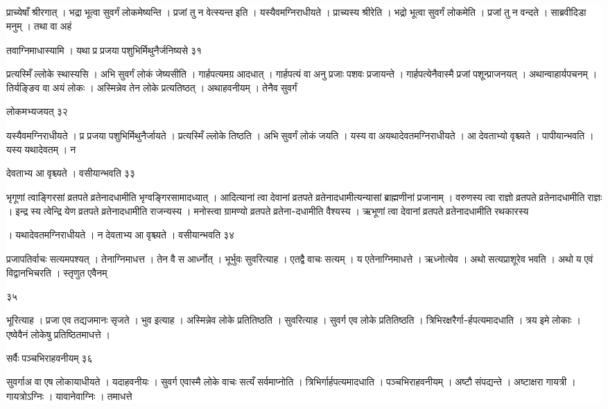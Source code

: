 
प्राच्येषाँ श्रीरगात् । भद्रा भूत्वा सुवर्गं लोकमेष्यन्ति । प्रजां तु न
वेत्स्यन्त इति । यस्यैवमग्निराधीयते । प्राच्यस्य श्रीरेति । भद्रो
भूत्वा सुवर्गं लोकमेति । प्रजां तु न वन्दते । साब्रवीदिडा
मनुम् । तथा वा अहं 

तवाग्निमाधास्यामि । यथा प्र प्रजया पशुभिर्मिथुनैर्जनिष्यसे ३१

 

प्रत्यस्मिँ ल्लोके स्थास्यसि । अभि सुवर्गं लोकं जेष्यसीति ।
गार्हपत्यमग्र आदधात् । गार्हपत्यं वा अनु
प्रजाः पशवः प्रजायन्ते । गार्हपत्येनैवास्मै प्रजां
पशून्प्राजनयत् । अथान्वाहार्यपचनम् । तिर्यङ्ङिव वा
अयं लोकः । अस्मिन्नेव तेन लोके प्रत्यतिष्ठत् । अथाहवनीयम् । तेनैव
सुवर्गं 

लोकमभ्यजयत् ३२

 

यस्यैवमग्निराधीयते । प्र प्रजया पशुभिर्मिथुनैर्जायते । प्रत्यस्मिँ
ल्लोके तिष्ठति । अभि सुवर्गं लोकं जयति । यस्य वा
अयथादेवतमग्निराधीयते । आ देवताभ्यो वृश्च्यते ।
पापीयान्भवति । यस्य यथादेवतम् । न 

देवताभ्य आ वृश्च्यते । वसीयान्भवति ३३

 

भृगूणां त्वाङ्गिरसां व्रतपते व्रतेनादधामीति भृग्वङ्गिरसामादध्यात् ।
आदित्यानां त्वा देवानां व्रतपते व्रतेनादधामीत्यन्यासां
ब्राह्मणीनां प्रजानाम् । वरुणस्य त्वा राज्ञो व्रतपते
व्रतेनादधामीति राज्ञः । इन्द्र स्य त्वेन्द्रि येण व्रतपते
व्रतेनादधामीति राजन्यस्य । मनोस्त्वा ग्रामण्यो व्रतपते
व्रतेना-दधामीति वैश्यस्य । ऋभूणां त्वा देवानां व्रतपते
व्रतेनादधामीति रथकारस्य 

। यथादेवतमग्निराधीयते । न देवताभ्य आ वृश्च्यते । वसीयान्भवति ३४

 

प्रजापतिर्वाचः सत्यमपश्यत् । तेनाग्निमाधत्त । तेन वै स आर्ध्नोत् ।
भूर्भुवः सुवरित्याह । एतद्वै वाचः सत्यम् । य
एतेनाग्निमाधत्ते । ऋध्नोत्येव । अथो
सत्यप्राशूरेव भवति । अथो य एवं विद्वानभिचरति । स्तृणुत एवैनम् 

३५

 

भूरित्याह । प्रजा एव तद्यजमानः सृजते । भुव इत्याह । अस्मिन्नेव लोके
प्रतितिष्ठति । सुवरित्याह । सुवर्ग एव लोके प्रतितिष्ठति ।
त्रिभिरक्षरैर्गा-र्हपत्यमादधाति । त्रय इमे लोकाः । एष्वेवैनं
लोकेषु प्रतिष्ठितमाधत्ते । 

सर्वैः पञ्चभिराहवनीयम् ३६

 

सुवर्गाअ वा एष लोकायाधीयते । यदाहवनीयः । सुवर्ग एवास्मै लोके वाचः सत्यँ
सर्वमाप्नोति । त्रिभिर्गार्हपत्यमादधाति । पञ्चभिराहवनीयम् । अष्टौ
संपद्यन्ते । अष्टाक्षरा गायत्री ।गायत्रोऽग्निः । यावानेवाग्निः
। तमाधत्ते 
